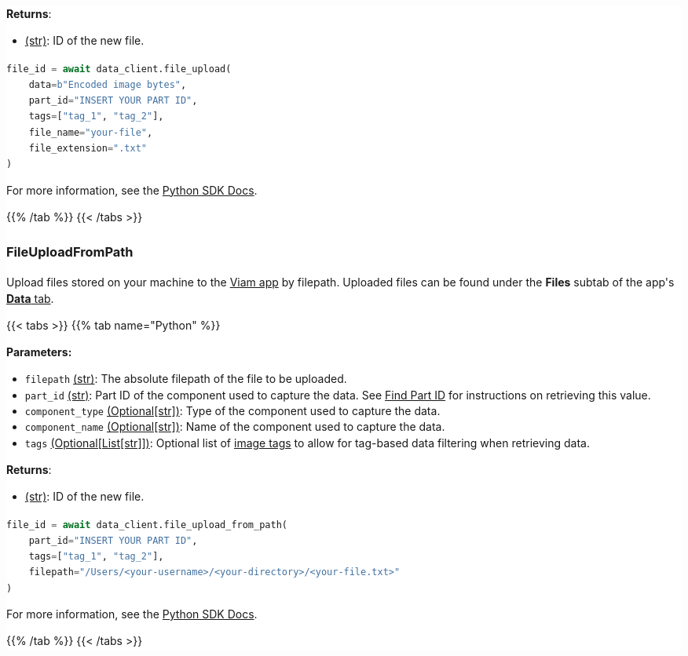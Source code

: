 **Returns**:

- [(str)](https://docs.python.org/3/library/stdtypes.html#text-sequence-type-str): ID of the new file.

```python {class="line-numbers linkable-line-numbers"}
file_id = await data_client.file_upload(
    data=b"Encoded image bytes",
    part_id="INSERT YOUR PART ID",
    tags=["tag_1", "tag_2"],
    file_name="your-file",
    file_extension=".txt"
)
```

For more information, see the [Python SDK Docs](https://python.viam.dev/autoapi/viam/app/data_client/index.html#viam.app.data_client.DataClient.file_upload).

{{% /tab %}}
{{< /tabs >}}

### FileUploadFromPath

Upload files stored on your machine to the [Viam app](https://app.viam.com) by filepath.
Uploaded files can be found under the **Files** subtab of the app's [**Data** tab](https://app.viam.com/data).

{{< tabs >}}
{{% tab name="Python" %}}

**Parameters:**

- `filepath` [(str)](https://docs.python.org/3/library/stdtypes.html#text-sequence-type-str): The absolute filepath of the file to be uploaded.
- `part_id` [(str)](https://docs.python.org/3/library/stdtypes.html#text-sequence-type-str): Part ID of the component used to capture the data. See [Find Part ID](#find-part-id) for instructions on retrieving this value.
- `component_type` [(Optional[str])](https://docs.python.org/3/library/stdtypes.html#text-sequence-type-str): Type of the component used to capture the data.
- `component_name` [(Optional[str])](https://docs.python.org/3/library/stdtypes.html#text-sequence-type-str): Name of the component used to capture the data.
- `tags` [(Optional[List[str]])](https://docs.python.org/3/library/stdtypes.html#typesseq-list): Optional list of [image tags](/manage/data/label/#image-tags) to allow for tag-based data filtering when retrieving data.

**Returns**:

- [(str)](https://docs.python.org/3/library/stdtypes.html#text-sequence-type-str): ID of the new file.

```python {class="line-numbers linkable-line-numbers"}
file_id = await data_client.file_upload_from_path(
    part_id="INSERT YOUR PART ID",
    tags=["tag_1", "tag_2"],
    filepath="/Users/<your-username>/<your-directory>/<your-file.txt>"
)
```

For more information, see the [Python SDK Docs](https://python.viam.dev/autoapi/viam/app/data_client/index.html#viam.app.data_client.DataClient.file_upload_from_path).

{{% /tab %}}
{{< /tabs >}}
